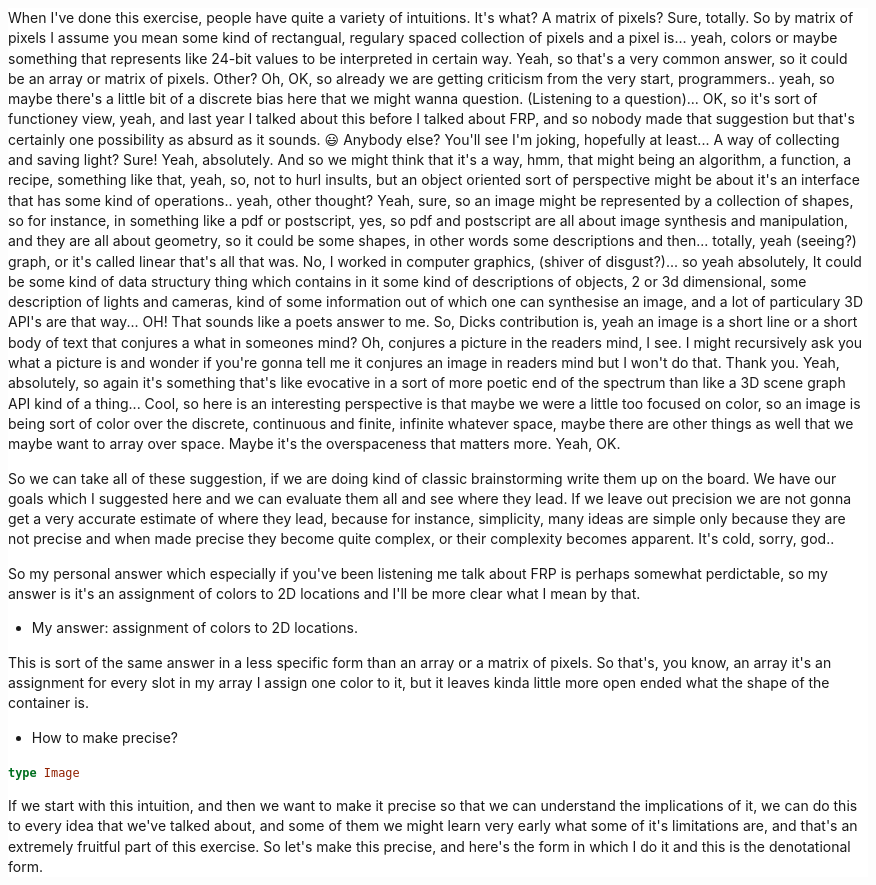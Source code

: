 When I've done this exercise, people have quite a variety of intuitions. It's what? A matrix of pixels? Sure, totally. So by matrix of pixels I assume you mean some kind of rectangual, regulary spaced collection of pixels and a pixel is... yeah, colors or maybe something that represents like 24-bit values to be interpreted in certain way. Yeah, so that's a very common answer, so it could be an array or matrix of pixels. Other? Oh, OK, so already we are getting criticism from the very start, programmers.. yeah, so maybe there's a little bit of a discrete bias here that we might wanna question. (Listening to a question)... OK, so it's sort of functioney view, yeah, and last year I talked about this before I talked about FRP, and so nobody made that suggestion but that's certainly one possibility as absurd as it sounds. :smiley: Anybody else? You'll see I'm joking, hopefully at least... A way of collecting and saving light? Sure! Yeah, absolutely. And so we might think that it's a way, hmm, that might being an algorithm, a function, a recipe, something like that, yeah, so, not to hurl insults, but an object oriented sort of perspective might be about it's an interface that has some kind of operations.. yeah, other thought? Yeah, sure, so an image might be represented by a collection of shapes, so for instance, in something like a pdf or postscript, yes, so pdf and postscript are all about image synthesis and manipulation, and they are all about geometry, so it could be some shapes, in other words some descriptions and then... totally, yeah (seeing?) graph, or it's called linear that's all that was. No, I worked in computer graphics, (shiver of disgust?)... so yeah absolutely, It could be some kind of data structury thing which contains in it some kind of descriptions of objects, 2 or 3d dimensional, some description of lights and cameras, kind of some information out of which one can synthesise an image, and a lot of particulary 3D API's are that way... OH! That sounds like a poets answer to me. So, Dicks contribution is, yeah an image is a short line or a short body of text that conjures a what in someones mind? Oh, conjures a picture in the readers mind, I see. I might recursively ask you what a picture is and wonder if you're gonna tell me it conjures an image in readers mind but I won't do that. Thank you. Yeah, absolutely, so again it's something that's like evocative in a sort of more poetic end of the spectrum than like a 3D scene graph API kind of a thing... Cool, so here is an interesting perspective is that maybe we were a little too focused on color, so an image is being sort of color over the discrete, continuous and finite, infinite whatever space, maybe there are other things as well that we maybe want to array over space. Maybe it's the overspaceness that matters more. Yeah, OK. 

So we can take all of these suggestion, if we are doing kind of classic brainstorming write them up on the board. We have our goals which I suggested here and we can evaluate them all and see where they lead. If we leave out precision we are not gonna get a very accurate estimate of where they lead, because for instance, simplicity, many ideas are simple only because they are not precise and when made precise they become quite complex, or their complexity becomes apparent. It's cold, sorry, god..

So my personal answer which especially if you've been listening me talk about FRP is perhaps somewhat perdictable, so my answer is it's an assignment of colors to 2D locations and I'll be more clear what I mean by that.

- My answer: assignment of colors to 2D locations.

This is sort of the same answer in a less specific form than an array or a matrix of pixels. So that's, you know, an array it's an assignment for every slot in my array I assign one color to it, but it leaves kinda little more open ended what the shape of the container is. 

- How to make precise?

```haskell
type Image
```

If we start with this intuition, and then we want to make it precise so that we can understand the implications of it, we can do this to every idea that we've talked about, and some of them we might learn very early what some of it's limitations are, and that's an extremely fruitful part of this exercise. So let's make this precise, and here's the form in which I do it and this is the denotational form. 

